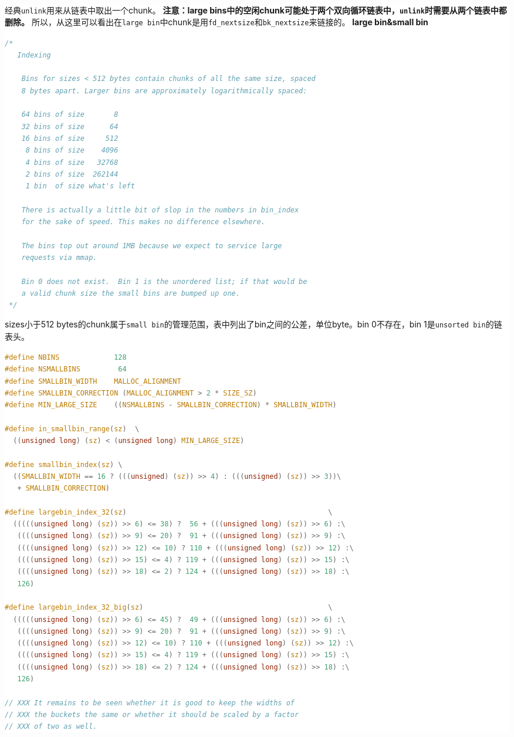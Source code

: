 ```c
```
经典`unlink`用来从链表中取出一个chunk。
**注意：large bins中的空闲chunk可能处于两个双向循环链表中，`unlink`时需要从两个链表中都删除。**
所以，从这里可以看出在`large bin`中chunk是用`fd_nextsize`和`bk_nextsize`来链接的。
**large bin&small bin**
```c
/*
   Indexing

    Bins for sizes < 512 bytes contain chunks of all the same size, spaced
    8 bytes apart. Larger bins are approximately logarithmically spaced:

    64 bins of size       8
    32 bins of size      64
    16 bins of size     512
     8 bins of size    4096
     4 bins of size   32768
     2 bins of size  262144
     1 bin  of size what's left

    There is actually a little bit of slop in the numbers in bin_index
    for the sake of speed. This makes no difference elsewhere.

    The bins top out around 1MB because we expect to service large
    requests via mmap.

    Bin 0 does not exist.  Bin 1 is the unordered list; if that would be
    a valid chunk size the small bins are bumped up one.
 */
```
sizes小于512 bytes的chunk属于`small bin`的管理范围，表中列出了bin之间的公差，单位byte。bin 0不存在，bin 1是`unsorted bin`的链表头。
```c
#define NBINS             128
#define NSMALLBINS         64
#define SMALLBIN_WIDTH    MALLOC_ALIGNMENT
#define SMALLBIN_CORRECTION (MALLOC_ALIGNMENT > 2 * SIZE_SZ)
#define MIN_LARGE_SIZE    ((NSMALLBINS - SMALLBIN_CORRECTION) * SMALLBIN_WIDTH)

#define in_smallbin_range(sz)  \
  ((unsigned long) (sz) < (unsigned long) MIN_LARGE_SIZE)

#define smallbin_index(sz) \
  ((SMALLBIN_WIDTH == 16 ? (((unsigned) (sz)) >> 4) : (((unsigned) (sz)) >> 3))\
   + SMALLBIN_CORRECTION)

#define largebin_index_32(sz)                                                \
  (((((unsigned long) (sz)) >> 6) <= 38) ?  56 + (((unsigned long) (sz)) >> 6) :\
   ((((unsigned long) (sz)) >> 9) <= 20) ?  91 + (((unsigned long) (sz)) >> 9) :\
   ((((unsigned long) (sz)) >> 12) <= 10) ? 110 + (((unsigned long) (sz)) >> 12) :\
   ((((unsigned long) (sz)) >> 15) <= 4) ? 119 + (((unsigned long) (sz)) >> 15) :\
   ((((unsigned long) (sz)) >> 18) <= 2) ? 124 + (((unsigned long) (sz)) >> 18) :\
   126)

#define largebin_index_32_big(sz)                                            \
  (((((unsigned long) (sz)) >> 6) <= 45) ?  49 + (((unsigned long) (sz)) >> 6) :\
   ((((unsigned long) (sz)) >> 9) <= 20) ?  91 + (((unsigned long) (sz)) >> 9) :\
   ((((unsigned long) (sz)) >> 12) <= 10) ? 110 + (((unsigned long) (sz)) >> 12) :\
   ((((unsigned long) (sz)) >> 15) <= 4) ? 119 + (((unsigned long) (sz)) >> 15) :\
   ((((unsigned long) (sz)) >> 18) <= 2) ? 124 + (((unsigned long) (sz)) >> 18) :\
   126)

// XXX It remains to be seen whether it is good to keep the widths of
// XXX the buckets the same or whether it should be scaled by a factor
// XXX of two as well.
```